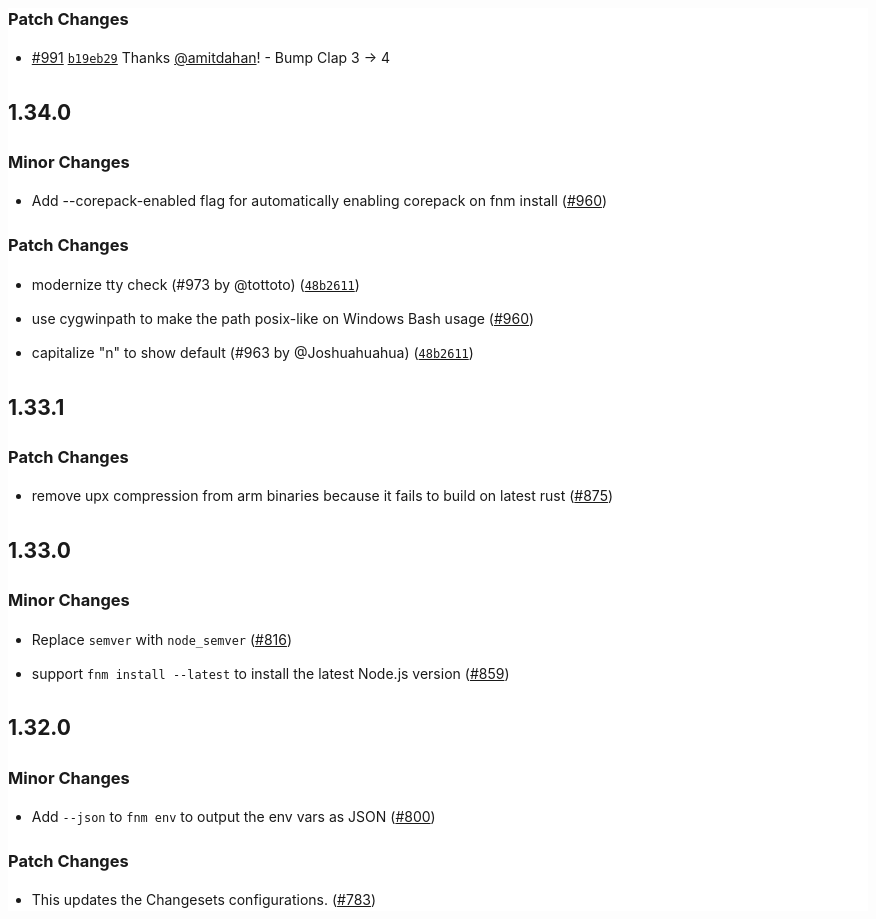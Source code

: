### Patch Changes

- [#991](https://github.com/Schniz/fnm/pull/991) [`b19eb29`](https://github.com/Schniz/fnm/commit/b19eb29b26323f0b9fb427d3d9271c9cc13a58f8) Thanks [@amitdahan](https://github.com/amitdahan)! - Bump Clap 3 -> 4

## 1.34.0

### Minor Changes

- Add --corepack-enabled flag for automatically enabling corepack on fnm install ([#960](https://github.com/Schniz/fnm/pull/960))

### Patch Changes

- modernize tty check (#973 by @tottoto) ([`48b2611`](https://github.com/Schniz/fnm/commit/48b2611e4b1c205f07dcbd50f2fff436becb77c1))

- use cygwinpath to make the path posix-like on Windows Bash usage ([#960](https://github.com/Schniz/fnm/pull/960))

- capitalize "n" to show default (#963 by @Joshuahuahua) ([`48b2611`](https://github.com/Schniz/fnm/commit/48b2611e4b1c205f07dcbd50f2fff436becb77c1))

## 1.33.1

### Patch Changes

- remove upx compression from arm binaries because it fails to build on latest rust ([#875](https://github.com/Schniz/fnm/pull/875))

## 1.33.0

### Minor Changes

- Replace `semver` with `node_semver` ([#816](https://github.com/Schniz/fnm/pull/816))

- support `fnm install --latest` to install the latest Node.js version ([#859](https://github.com/Schniz/fnm/pull/859))

## 1.32.0

### Minor Changes

- Add `--json` to `fnm env` to output the env vars as JSON ([#800](https://github.com/Schniz/fnm/pull/800))

### Patch Changes

- This updates the Changesets configurations. ([#783](https://github.com/Schniz/fnm/pull/783))
